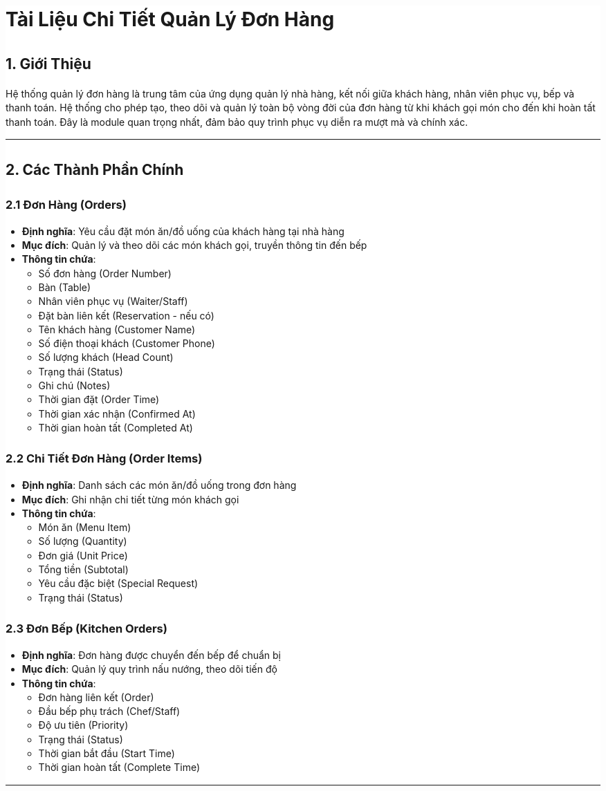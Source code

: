 # Tài Liệu Chi Tiết Quản Lý Đơn Hàng

## 1. Giới Thiệu

Hệ thống quản lý đơn hàng là trung tâm của ứng dụng quản lý nhà hàng, kết nối giữa khách hàng, nhân viên phục vụ, bếp và thanh toán. Hệ thống cho phép tạo, theo dõi và quản lý toàn bộ vòng đời của đơn hàng từ khi khách gọi món cho đến khi hoàn tất thanh toán. Đây là module quan trọng nhất, đảm bảo quy trình phục vụ diễn ra mượt mà và chính xác.

---

## 2. Các Thành Phần Chính

### 2.1 Đơn Hàng (Orders)

-   **Định nghĩa**: Yêu cầu đặt món ăn/đồ uống của khách hàng tại nhà hàng
-   **Mục đích**: Quản lý và theo dõi các món khách gọi, truyền thông tin đến bếp
-   **Thông tin chứa**:
    -   Số đơn hàng (Order Number)
    -   Bàn (Table)
    -   Nhân viên phục vụ (Waiter/Staff)
    -   Đặt bàn liên kết (Reservation - nếu có)
    -   Tên khách hàng (Customer Name)
    -   Số điện thoại khách (Customer Phone)
    -   Số lượng khách (Head Count)
    -   Trạng thái (Status)
    -   Ghi chú (Notes)
    -   Thời gian đặt (Order Time)
    -   Thời gian xác nhận (Confirmed At)
    -   Thời gian hoàn tất (Completed At)

### 2.2 Chi Tiết Đơn Hàng (Order Items)

-   **Định nghĩa**: Danh sách các món ăn/đồ uống trong đơn hàng
-   **Mục đích**: Ghi nhận chi tiết từng món khách gọi
-   **Thông tin chứa**:
    -   Món ăn (Menu Item)
    -   Số lượng (Quantity)
    -   Đơn giá (Unit Price)
    -   Tổng tiền (Subtotal)
    -   Yêu cầu đặc biệt (Special Request)
    -   Trạng thái (Status)

### 2.3 Đơn Bếp (Kitchen Orders)

-   **Định nghĩa**: Đơn hàng được chuyển đến bếp để chuẩn bị
-   **Mục đích**: Quản lý quy trình nấu nướng, theo dõi tiến độ
-   **Thông tin chứa**:
    -   Đơn hàng liên kết (Order)
    -   Đầu bếp phụ trách (Chef/Staff)
    -   Độ ưu tiên (Priority)
    -   Trạng thái (Status)
    -   Thời gian bắt đầu (Start Time)
    -   Thời gian hoàn tất (Complete Time)

---